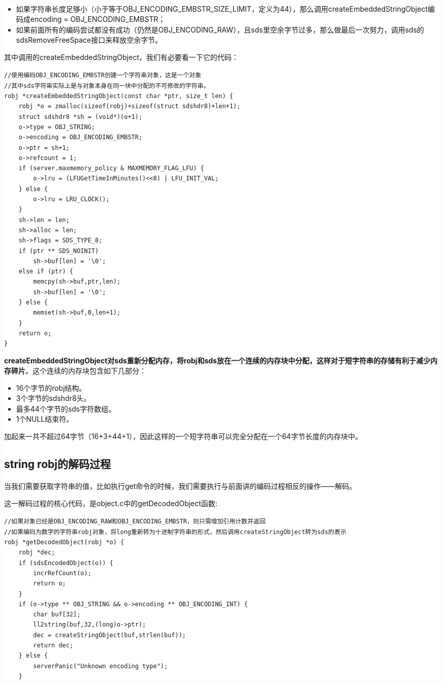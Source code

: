 - 如果字符串长度足够小（小于等于OBJ_ENCODING_EMBSTR_SIZE_LIMIT，定义为44），那么调用createEmbeddedStringObject编码成encoding = OBJ_ENCODING_EMBSTR；
- 如果前面所有的编码尝试都没有成功（仍然是OBJ_ENCODING_RAW），且sds里空余字节过多，那么做最后一次努力，调用sds的sdsRemoveFreeSpace接口来释放空余字节。

其中调用的createEmbeddedStringObject，我们有必要看一下它的代码：

```
//使用编码OBJ_ENCODING_EMBSTR创建一个字符串对象，这是一个对象
//其中sds字符串实际上是与对象本身在同一块中分配的不可修改的字符串。
robj *createEmbeddedStringObject(const char *ptr, size_t len) {
    robj *o = zmalloc(sizeof(robj)+sizeof(struct sdshdr8)+len+1);
    struct sdshdr8 *sh = (void*)(o+1);
    o->type = OBJ_STRING;
    o->encoding = OBJ_ENCODING_EMBSTR;
    o->ptr = sh+1;
    o->refcount = 1;
    if (server.maxmemory_policy & MAXMEMORY_FLAG_LFU) {
        o->lru = (LFUGetTimeInMinutes()<<8) | LFU_INIT_VAL;
    } else {
        o->lru = LRU_CLOCK();
    }
    sh->len = len;
    sh->alloc = len;
    sh->flags = SDS_TYPE_8;
    if (ptr ** SDS_NOINIT)
        sh->buf[len] = '\0';
    else if (ptr) {
        memcpy(sh->buf,ptr,len);
        sh->buf[len] = '\0';
    } else {
        memset(sh->buf,0,len+1);
    }
    return o;
}
```
**createEmbeddedStringObject对sds重新分配内存，将robj和sds放在一个连续的内存块中分配，这样对于短字符串的存储有利于减少内存碎片**。这个连续的内存块包含如下几部分：
- 16个字节的robj结构。
- 3个字节的sdshdr8头。
- 最多44个字节的sds字符数组。
- 1个NULL结束符。

加起来一共不超过64字节（16+3+44+1），因此这样的一个短字符串可以完全分配在一个64字节长度的内存块中。

## string robj的解码过程
当我们需要获取字符串的值，比如执行get命令的时候，我们需要执行与前面讲的编码过程相反的操作——解码。

这一解码过程的核心代码，是object.c中的getDecodedObject函数:

```
//如果对象已经是OBJ_ENCODING_RAW和OBJ_ENCODING_EMBSTR，则只需增加引用计数并返回
//如果编码为数字的字符串robj对象，将long重新转为十进制字符串的形式，然后调用createStringObject转为sds的表示
robj *getDecodedObject(robj *o) {
    robj *dec;
    if (sdsEncodedObject(o)) {
        incrRefCount(o);
        return o;
    }
    if (o->type ** OBJ_STRING && o->encoding ** OBJ_ENCODING_INT) {
        char buf[32];
        ll2string(buf,32,(long)o->ptr);
        dec = createStringObject(buf,strlen(buf));
        return dec;
    } else {
        serverPanic("Unknown encoding type");
    }
```